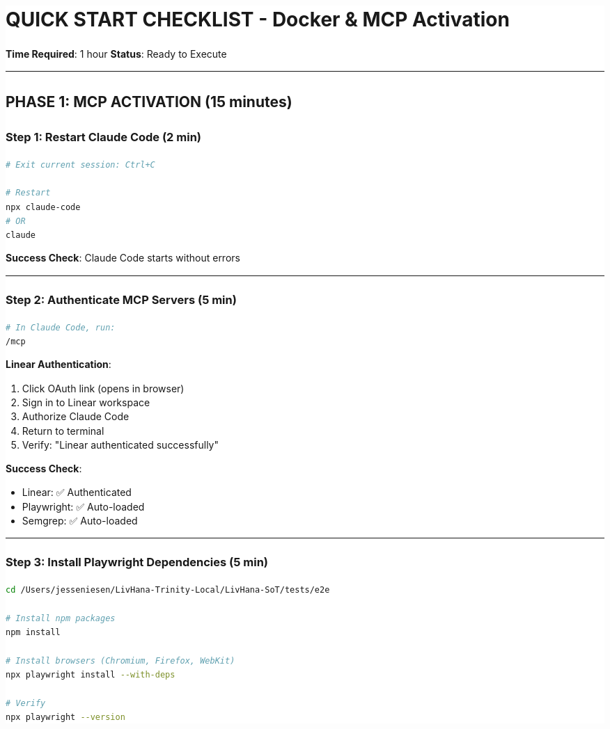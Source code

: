 # QUICK START CHECKLIST - Docker & MCP Activation
**Time Required**: 1 hour
**Status**: Ready to Execute

---

## PHASE 1: MCP ACTIVATION (15 minutes)

### Step 1: Restart Claude Code (2 min)
```bash
# Exit current session: Ctrl+C

# Restart
npx claude-code
# OR
claude
```

**Success Check**: Claude Code starts without errors

---

### Step 2: Authenticate MCP Servers (5 min)
```bash
# In Claude Code, run:
/mcp
```

**Linear Authentication**:
1. Click OAuth link (opens in browser)
2. Sign in to Linear workspace
3. Authorize Claude Code
4. Return to terminal
5. Verify: "Linear authenticated successfully"

**Success Check**:
- Linear: ✅ Authenticated
- Playwright: ✅ Auto-loaded
- Semgrep: ✅ Auto-loaded

---

### Step 3: Install Playwright Dependencies (5 min)
```bash
cd /Users/jesseniesen/LivHana-Trinity-Local/LivHana-SoT/tests/e2e

# Install npm packages
npm install

# Install browsers (Chromium, Firefox, WebKit)
npx playwright install --with-deps

# Verify
npx playwright --version
```
